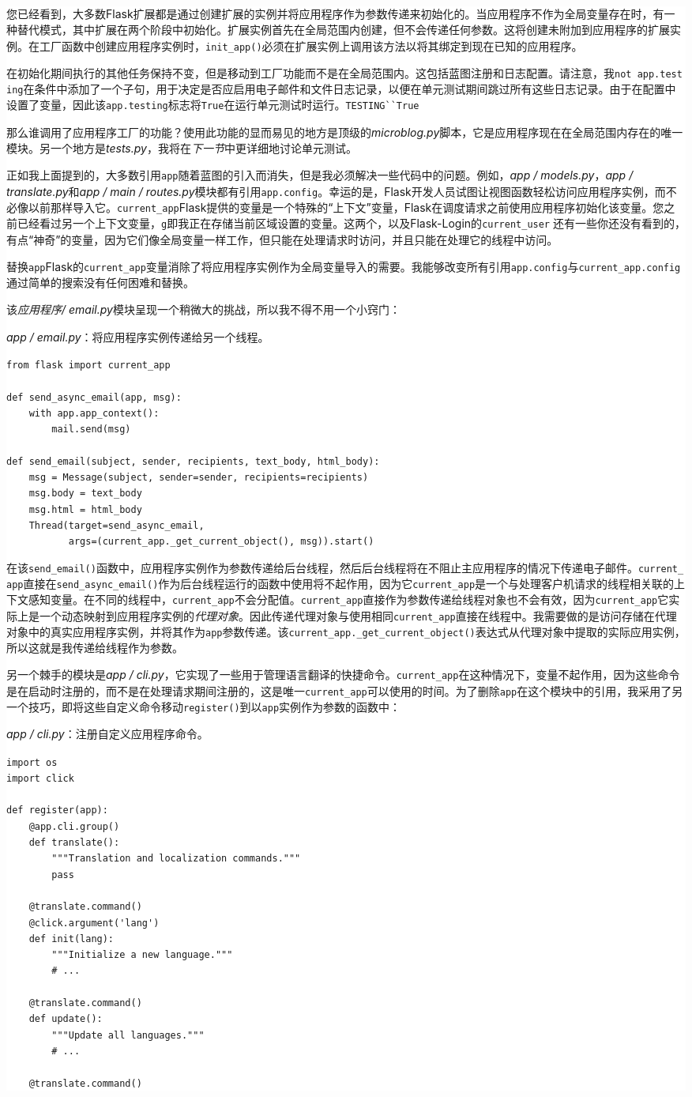 您已经看到，大多数Flask扩展都是通过创建扩展的实例并将应用程序作为参数传递来初始化的。当应用程序不作为全局变量存在时，有一种替代模式，其中扩展在两个阶段中初始化。扩展实例首先在全局范围内创建，但不会传递任何参数。这将创建未附加到应用程序的扩展实例。在工厂函数中创建应用程序实例时，`init_app()`必须在扩展实例上调用该方法以将其绑定到现在已知的应用程序。

在初始化期间执行的其他任务保持不变，但是移动到工厂功能而不是在全局范围内。这包括蓝图注册和日志配置。请注意，我`not app.testing`在条件中添加了一个子句，用于决定是否应启用电子邮件和文件日志记录，以便在单元测试期间跳过所有这些日志记录。由于在配置中设置了变量，因此该`app.testing`标志将`True`在运行单元测试时运行。`TESTING``True`

那么谁调用了应用程序工厂的功能？使用此功能的显而易见的地方是顶级的*microblog.py*脚本，它是应用程序现在在全局范围内存在的唯一模块。另一个地方是*tests.py*，我将在*下一节*中更详细地讨论单元测试。

正如我上面提到的，大多数引用`app`随着蓝图的引入而消失，但是我必须解决一些代码中的问题。例如，*app / models.py*，*app / translate.py*和*app / main / routes.py*模块都有引用`app.config`。幸运的是，Flask开发人员试图让视图函数轻松访问应用程序实例，而不必像以前那样导入它。`current_app`Flask提供的变量是一个特殊的“上下文”变量，Flask在调度请求之前使用应用程序初始化该变量。您之前已经看过另一个上下文变量，`g`即我正在存储当前区域设置的变量。这两个，以及Flask-Login的`current_user` 还有一些你还没有看到的，有点“神奇”的变量，因为它们像全局变量一样工作，但只能在处理请求时访问，并且只能在处理它的线程中访问。

替换`app`Flask的`current_app`变量消除了将应用程序实例作为全局变量导入的需要。我能够改变所有引用`app.config`与`current_app.config`通过简单的搜索没有任何困难和替换。

该*应用程序/ email.py*模块呈现一个稍微大的挑战，所以我不得不用一个小窍门：

*app / email.py*：将应用程序实例传递给另一个线程。

```
from flask import current_app

def send_async_email(app, msg):
    with app.app_context():
        mail.send(msg)

def send_email(subject, sender, recipients, text_body, html_body):
    msg = Message(subject, sender=sender, recipients=recipients)
    msg.body = text_body
    msg.html = html_body
    Thread(target=send_async_email,
           args=(current_app._get_current_object(), msg)).start()
```

在该`send_email()`函数中，应用程序实例作为参数传递给后台线程，然后后台线程将在不阻止主应用程序的情况下传递电子邮件。`current_app`直接在`send_async_email()`作为后台线程运行的函数中使用将不起作用，因为它`current_app`是一个与处理客户机请求的线程相关联的上下文感知变量。在不同的线程中，`current_app`不会分配值。`current_app`直接作为参数传递给线程对象也不会有效，因为`current_app`它实际上是一个动态映射到应用程序实例的*代理对象*。因此传递代理对象与使用相同`current_app`直接在线程中。我需要做的是访问存储在代理对象中的真实应用程序实例，并将其作为`app`参数传递。该`current_app._get_current_object()`表达式从代理对象中提取的实际应用实例，所以这就是我传递给线程作为参数。

另一个棘手的模块是*app / cli.py*，它实现了一些用于管理语言翻译的快捷命令。`current_app`在这种情况下，变量不起作用，因为这些命令是在启动时注册的，而不是在处理请求期间注册的，这是唯一`current_app`可以使用的时间。为了删除`app`在这个模块中的引用，我采用了另一个技巧，即将这些自定义命令移动`register()`到以`app`实例作为参数的函数中：

*app / cli.py*：注册自定义应用程序命令。

```
import os
import click

def register(app):
    @app.cli.group()
    def translate():
        """Translation and localization commands."""
        pass

    @translate.command()
    @click.argument('lang')
    def init(lang):
        """Initialize a new language."""
        # ...

    @translate.command()
    def update():
        """Update all languages."""
        # ...

    @translate.command()
```